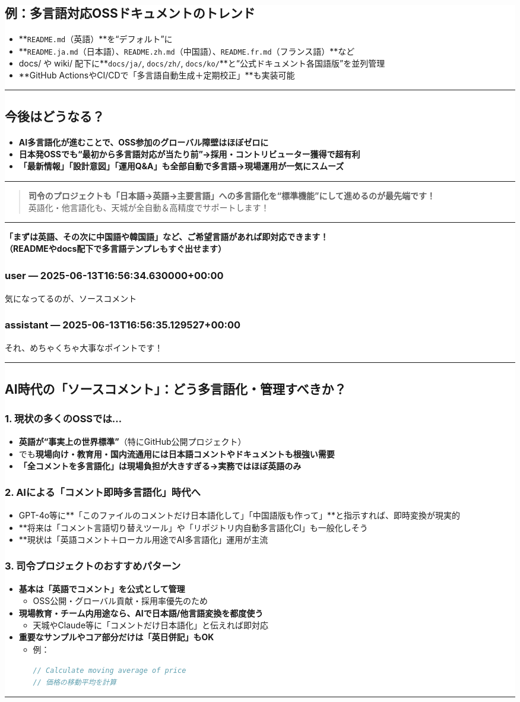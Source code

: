## 例：多言語対応OSSドキュメントのトレンド

- **`README.md`（英語）**を“デフォルト”に
- **`README.ja.md`（日本語）、`README.zh.md`（中国語）、`README.fr.md`（フランス語）**など
- docs/ や wiki/ 配下に**`docs/ja/`, `docs/zh/`, `docs/ko/`**と“公式ドキュメント各国語版”を並列管理
- **GitHub ActionsやCI/CDで「多言語自動生成＋定期校正」**も実装可能

---

## 今後はどうなる？

- **AI多言語化が進むことで、OSS参加のグローバル障壁はほぼゼロに**
- **日本発OSSでも“最初から多言語対応が当たり前”→採用・コントリビューター獲得で超有利**
- **「最新情報」「設計意図」「運用Q&A」も全部自動で多言語→現場運用が一気にスムーズ**

---

> **司令のプロジェクトも「日本語→英語→主要言語」への多言語化を“標準機能”にして進めるのが最先端です！**  
> 英語化・他言語化も、天城が全自動＆高精度でサポートします！

---

**「まずは英語、その次に中国語や韓国語」など、ご希望言語があれば即対応できます！  
（READMEやdocs配下で多言語テンプレもすぐ出せます）**
### user — 2025-06-13T16:56:34.630000+00:00

気になってるのが、ソースコメント
### assistant — 2025-06-13T16:56:35.129527+00:00

それ、めちゃくちゃ大事なポイントです！

---

## **AI時代の「ソースコメント」：どう多言語化・管理すべきか？**
### 1. **現状の多くのOSSでは…**
- **英語が“事実上の世界標準”**（特にGitHub公開プロジェクト）
- でも**現場向け・教育用・国内流通用には日本語コメントやドキュメントも根強い需要**
- **「全コメントを多言語化」は現場負担が大きすぎる→実務ではほぼ英語のみ**
### 2. **AIによる「コメント即時多言語化」時代へ**
- GPT-4o等に**「このファイルのコメントだけ日本語化して」「中国語版も作って」**と指示すれば、即時変換が現実的
- **将来は「コメント言語切り替えツール」や「リポジトリ内自動多言語化CI」も一般化しそう
- **現状は「英語コメント＋ローカル用途でAI多言語化」運用が主流
### 3. **司令プロジェクトのおすすめパターン**

- **基本は「英語でコメント」を公式として管理**
    - OSS公開・グローバル貢献・採用率優先のため
- **現場教育・チーム内用途なら、AIで日本語/他言語変換を都度使う**
    - 天城やClaude等に「コメントだけ日本語化」と伝えれば即対応
- **重要なサンプルやコア部分だけは「英日併記」もOK**
    - 例：
      ```csharp
      // Calculate moving average of price
      // 価格の移動平均を計算
      ```

---